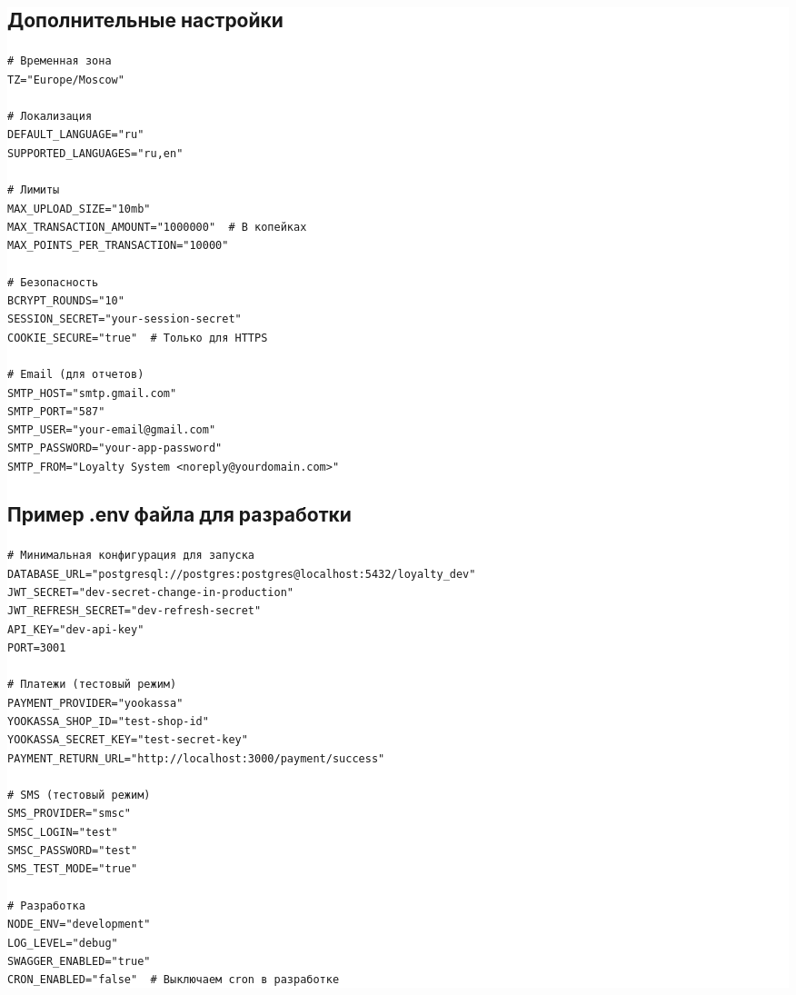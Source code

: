 ## Дополнительные настройки

```env
# Временная зона
TZ="Europe/Moscow"

# Локализация
DEFAULT_LANGUAGE="ru"
SUPPORTED_LANGUAGES="ru,en"

# Лимиты
MAX_UPLOAD_SIZE="10mb"
MAX_TRANSACTION_AMOUNT="1000000"  # В копейках
MAX_POINTS_PER_TRANSACTION="10000"

# Безопасность
BCRYPT_ROUNDS="10"
SESSION_SECRET="your-session-secret"
COOKIE_SECURE="true"  # Только для HTTPS

# Email (для отчетов)
SMTP_HOST="smtp.gmail.com"
SMTP_PORT="587"
SMTP_USER="your-email@gmail.com"
SMTP_PASSWORD="your-app-password"
SMTP_FROM="Loyalty System <noreply@yourdomain.com>"
```

## Пример .env файла для разработки

```env
# Минимальная конфигурация для запуска
DATABASE_URL="postgresql://postgres:postgres@localhost:5432/loyalty_dev"
JWT_SECRET="dev-secret-change-in-production"
JWT_REFRESH_SECRET="dev-refresh-secret"
API_KEY="dev-api-key"
PORT=3001

# Платежи (тестовый режим)
PAYMENT_PROVIDER="yookassa"
YOOKASSA_SHOP_ID="test-shop-id"
YOOKASSA_SECRET_KEY="test-secret-key"
PAYMENT_RETURN_URL="http://localhost:3000/payment/success"

# SMS (тестовый режим)
SMS_PROVIDER="smsc"
SMSC_LOGIN="test"
SMSC_PASSWORD="test"
SMS_TEST_MODE="true"

# Разработка
NODE_ENV="development"
LOG_LEVEL="debug"
SWAGGER_ENABLED="true"
CRON_ENABLED="false"  # Выключаем cron в разработке
```
